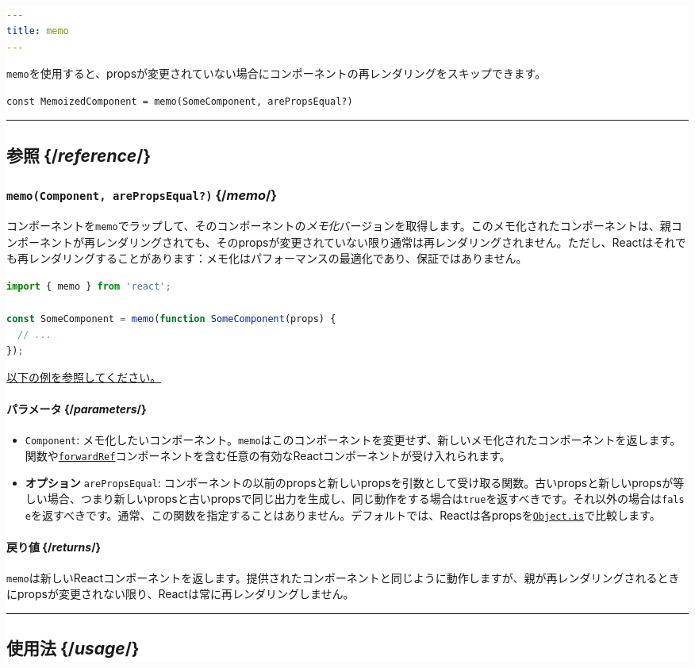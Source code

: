 ```yaml
---
title: memo
---
```


<Intro>

`memo`を使用すると、propsが変更されていない場合にコンポーネントの再レンダリングをスキップできます。

```
const MemoizedComponent = memo(SomeComponent, arePropsEqual?)
```

</Intro>

<InlineToc />

---

## 参照 {/*reference*/}

### `memo(Component, arePropsEqual?)` {/*memo*/}

コンポーネントを`memo`でラップして、そのコンポーネントの*メモ化*バージョンを取得します。このメモ化されたコンポーネントは、親コンポーネントが再レンダリングされても、そのpropsが変更されていない限り通常は再レンダリングされません。ただし、Reactはそれでも再レンダリングすることがあります：メモ化はパフォーマンスの最適化であり、保証ではありません。

```js
import { memo } from 'react';

const SomeComponent = memo(function SomeComponent(props) {
  // ...
});
```

[以下の例を参照してください。](#usage)

#### パラメータ {/*parameters*/}

* `Component`: メモ化したいコンポーネント。`memo`はこのコンポーネントを変更せず、新しいメモ化されたコンポーネントを返します。関数や[`forwardRef`](/reference/react/forwardRef)コンポーネントを含む任意の有効なReactコンポーネントが受け入れられます。

* **オプション** `arePropsEqual`: コンポーネントの以前のpropsと新しいpropsを引数として受け取る関数。古いpropsと新しいpropsが等しい場合、つまり新しいpropsと古いpropsで同じ出力を生成し、同じ動作をする場合は`true`を返すべきです。それ以外の場合は`false`を返すべきです。通常、この関数を指定することはありません。デフォルトでは、Reactは各propsを[`Object.is`](https://developer.mozilla.org/en-US/docs/Web/JavaScript/Reference/Global_Objects/Object/is)で比較します。

#### 戻り値 {/*returns*/}

`memo`は新しいReactコンポーネントを返します。提供されたコンポーネントと同じように動作しますが、親が再レンダリングされるときにpropsが変更されない限り、Reactは常に再レンダリングしません。

---

## 使用法 {/*usage*/}
